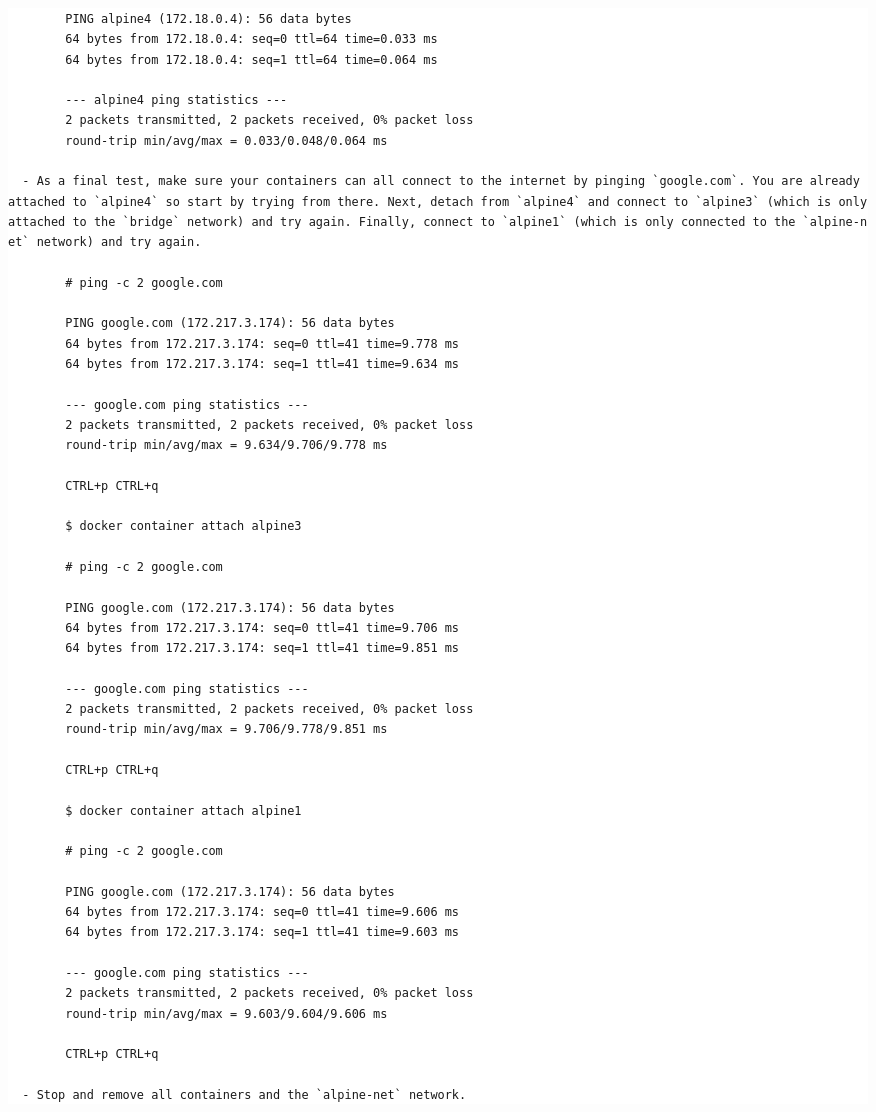            PING alpine4 (172.18.0.4): 56 data bytes
            64 bytes from 172.18.0.4: seq=0 ttl=64 time=0.033 ms
            64 bytes from 172.18.0.4: seq=1 ttl=64 time=0.064 ms

            --- alpine4 ping statistics ---
            2 packets transmitted, 2 packets received, 0% packet loss
            round-trip min/avg/max = 0.033/0.048/0.064 ms

      - As a final test, make sure your containers can all connect to the internet by pinging `google.com`. You are already attached to `alpine4` so start by trying from there. Next, detach from `alpine4` and connect to `alpine3` (which is only attached to the `bridge` network) and try again. Finally, connect to `alpine1` (which is only connected to the `alpine-net` network) and try again.

            # ping -c 2 google.com

            PING google.com (172.217.3.174): 56 data bytes
            64 bytes from 172.217.3.174: seq=0 ttl=41 time=9.778 ms
            64 bytes from 172.217.3.174: seq=1 ttl=41 time=9.634 ms

            --- google.com ping statistics ---
            2 packets transmitted, 2 packets received, 0% packet loss
            round-trip min/avg/max = 9.634/9.706/9.778 ms

            CTRL+p CTRL+q

            $ docker container attach alpine3

            # ping -c 2 google.com

            PING google.com (172.217.3.174): 56 data bytes
            64 bytes from 172.217.3.174: seq=0 ttl=41 time=9.706 ms
            64 bytes from 172.217.3.174: seq=1 ttl=41 time=9.851 ms

            --- google.com ping statistics ---
            2 packets transmitted, 2 packets received, 0% packet loss
            round-trip min/avg/max = 9.706/9.778/9.851 ms

            CTRL+p CTRL+q

            $ docker container attach alpine1

            # ping -c 2 google.com

            PING google.com (172.217.3.174): 56 data bytes
            64 bytes from 172.217.3.174: seq=0 ttl=41 time=9.606 ms
            64 bytes from 172.217.3.174: seq=1 ttl=41 time=9.603 ms

            --- google.com ping statistics ---
            2 packets transmitted, 2 packets received, 0% packet loss
            round-trip min/avg/max = 9.603/9.604/9.606 ms

            CTRL+p CTRL+q

      - Stop and remove all containers and the `alpine-net` network.
